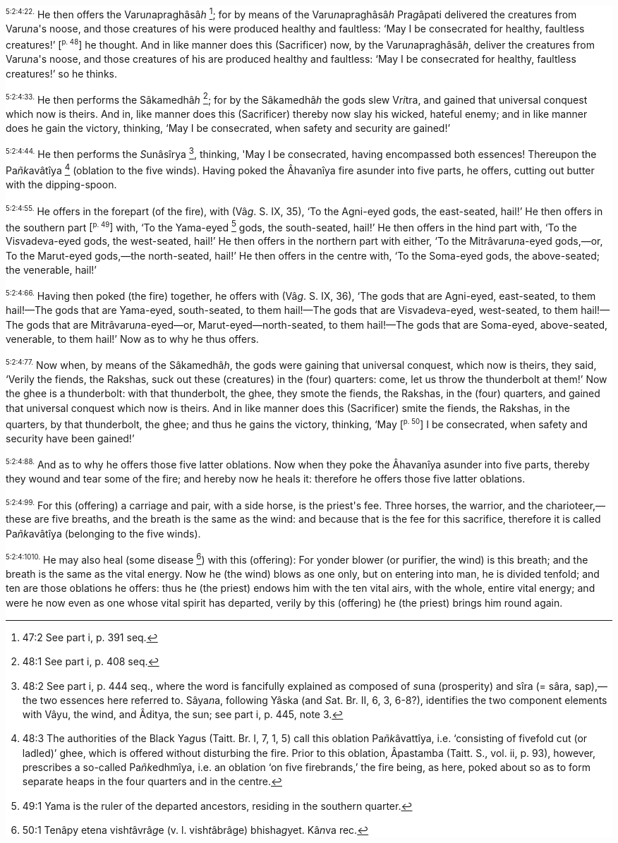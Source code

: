<span id="v5_2_4_22"><sup><small>5:2:4:22.</small></sup></span>  He then offers the Varu<i>n</i>apraghâsâ<i>h</i> [^110]; for by means of the Varu<i>n</i>apraghâsâ<i>h</i> Pra<i>g</i>âpati delivered the creatures from Varu<i>n</i>a's noose, and those creatures of his were produced healthy and faultless: ‘May I be consecrated for healthy, faultless creatures!’ <span id="p48">[<sup><small>p. 48</small></sup>]</span> he thought. And in like manner does this (Sacrificer) now, by the Varu<i>n</i>apraghâsâ<i>h</i>, deliver the creatures from Varu<i>n</i>a's noose, and those creatures of his are produced healthy and faultless: ‘May I be consecrated for healthy, faultless creatures!’ so he thinks.

<span id="v5_2_4_33"><sup><small>5:2:4:33.</small></sup></span>  He then performs the Sâkamedhâ<i>h</i> [^111]; for by the Sâkamedhâ<i>h</i> the gods slew V<i>ri</i>tra, and gained that universal conquest which now is theirs. And in, like manner does this (Sacrificer) thereby now slay his wicked, hateful enemy; and in like manner does he gain the victory, thinking, ‘May I be consecrated, when safety and security are gained!’

<span id="v5_2_4_44"><sup><small>5:2:4:44.</small></sup></span>  He then performs the <i>S</i>unâsîrya [^112], thinking, 'May I be consecrated, having encompassed both essences! Thereupon the Pa<i>ñ</i><i>k</i>avâtîya [^113] (oblation to the five winds). Having poked the Âhavanîya fire asunder into five parts, he offers, cutting out butter with the dipping-spoon.

<span id="v5_2_4_55"><sup><small>5:2:4:55.</small></sup></span>  He offers in the forepart (of the fire), with (Vâ<i>g</i>. S. IX, 35), ‘To the Agni-eyed gods, the east-seated, hail!’ He then offers in the southern part <span id="p49">[<sup><small>p. 49</small></sup>]</span> with, ‘To the Yama-eyed [^114] gods, the south-seated, hail!’ He then offers in the hind part with, ‘To the Vi<i>s</i>vadeva-eyed gods, the west-seated, hail!’ He then offers in the northern part with either, ‘To the Mitrâvaru<i>n</i>a-eyed gods,—or, To the Marut-eyed gods,—the north-seated, hail!’ He then offers in the centre with, ‘To the Soma-eyed gods, the above-seated; the venerable, hail!’

<span id="v5_2_4_66"><sup><small>5:2:4:66.</small></sup></span>  Having then poked (the fire) together, he offers with (Vâ<i>g</i>. S. IX, 36), ‘The gods that are Agni-eyed, east-seated, to them hail!—The gods that are Yama-eyed, south-seated, to them hail!—The gods that are Vi<i>s</i>vadeva-eyed, west-seated, to them hail!—The gods that are Mitrâvaru<i>n</i>a-eyed—or, Marut-eyed—north-seated, to them hail!—The gods that are Soma-eyed, above-seated, venerable, to them hail!’ Now as to why he thus offers.

<span id="v5_2_4_77"><sup><small>5:2:4:77.</small></sup></span>  Now when, by means of the Sâkamedhâ<i>h</i>, the gods were gaining that universal conquest, which now is theirs, they said, ‘Verily the fiends, the Rakshas, suck out these (creatures) in the (four) quarters: come, let us throw the thunderbolt at them!’ Now the ghee is a thunderbolt: with that thunderbolt, the ghee, they smote the fiends, the Rakshas, in the (four) quarters, and gained that universal conquest which now is theirs. And in like manner does this (Sacrificer) smite the fiends, the Rakshas, in the quarters, by that thunderbolt, the ghee; and thus he gains the victory, thinking, ‘May <span id="p50">[<sup><small>p. 50</small></sup>]</span> I be consecrated, when safety and security have been gained!’

<span id="v5_2_4_88"><sup><small>5:2:4:88.</small></sup></span>  And as to why he offers those five latter oblations. Now when they poke the Âhavanîya asunder into five parts, thereby they wound and tear some of the fire; and hereby now he heals it: therefore he offers those five latter oblations.

<span id="v5_2_4_99"><sup><small>5:2:4:99.</small></sup></span>  For this (offering) a carriage and pair, with a side horse, is the priest's fee. Three horses, the warrior, and the charioteer,—these are five breaths, and the breath is the same as the wind: and because that is the fee for this sacrifice, therefore it is called Pa<i>ñ</i><i>k</i>avâtîya (belonging to the five winds).

<span id="v5_2_4_1010"><sup><small>5:2:4:1010.</small></sup></span>  He may also heal (some disease [^115]) with this (offering): For yonder blower (or purifier, the wind) is this breath; and the breath is the same as the vital energy. Now he (the wind) blows as one only, but on entering into man, he is divided tenfold; and ten are those oblations he offers: thus he (the priest) endows him with the ten vital airs, with the whole, entire vital energy; and were he now even as one whose vital spirit has departed, verily by this (offering) he (the priest) brings him round again.


[^121]: 54:1 That is, ‘the triply connected,’ the ceremony being made up of three rounds, each of which consists of three separate oblations,
[^122]: 55:1 See the legend, I, 2, 3, 1 seq., which represents Vish<i>n</i>u as a dwarf, who obtained from the Asuras as much ground for the gods, as he lay upon.—‘Tad dhi pa<i>s</i>ushu vaish<i>n</i>ava<i>m</i> rûpa<i>m</i> yad vâmanasya go<i>h</i>.’ Kâ<i>n</i>va rec.
[^123]: 56:1 See V, 1, 3, 9.
[^124]: 57:1 That is to say, he is either to perform the Vai<i>s</i>vânara on one, and the Vâru<i>n</i>a one on the next—in which case a different barhis, or altar-covering of sacrificial grass, would be needed—or he may perform them both on one and the same day, with the same barhis serving for both.
[^125]: 57:2 See III, 8; 5, 10 where I translated, ‘from all (guilt) against Varu<i>n</i>a;’ varu<i>n</i>ya, doubtless, implies both the guilt incurred by the infringement of Varu<i>n</i>a's sacred laws, and the punishment inflicted by him. As regards the ‘swearing by Varu<i>n</i>a (?)’ there referred to, see <i>Ri</i>k S. X, 97, 16 where the conjurer mutters: ‘May they (the plants) free me from the (evil) resulting from the curse and from Varu<i>n</i>a;’—mu<i>ñ</i>kantu mâ <i>s</i>apathyâd atho varu<i>n</i>yâd uta.
[^72]: 29:1 The term âpti, literally ‘obtainment, gain,’ is technically used p. 30 for the twelve formulas, given in the next paragraph, as well as for the oblations made therewith. The first of these formulas is ‘âpaye svâhâ,’ whence the above term is probably derived.
[^73]: 30:1 Or perhaps, ‘there is of (belongs to) that (sacrifice).’
[^74]: 30:2 This term, literally ‘success, accomplishment,’ is technically used to denote the succeeding formulas containing the verb ‘k<i>li</i>p,’ to succeed, prosper, as well as the oblations made therewith.
[^75]: 31:1 For the ordinary mortar-shaped top-piece fixed on the post. see-part ii, p. 168, note 1. On the present occasion it is to be made of wheaten dough.
[^76]: 31:2 According to a legend given at III, 1, 2, 13 seq., man had originally a (hairy) skin, or hide; but the gods having flayed him, put his skin on the cow.
[^77]: 31:3 In the ceremonial of the Black Ya<i>g</i>us (Taitt. Br. I. 3, 7, 1) the Sacrificer himself has to put on a ‘târpya’ garment, for which see note on [V, 2, 5, 20](Book_3_5_3#v5_3_5_20) (sic).
[^78]: 32:1 Viz. because her ordinary seat is at the back, or west, end of the altar.
[^79]: 32:2 According to the ritual of the Black Ya<i>g</i>us (Sây. on Taitt. S. I, 7, 9, vol. i, p. 1039), the Sacrificer, having ascended, lifts up his p. 33 arms to heaven, praying, 'We have gone to the light, to the gods, we have become immortal; we have become Pra<i>g</i>âpati's children!’
[^80]: 34:1 See part ii, p. 334, with note 2. On the ‘a<i>s</i>vattha devasadana’ cp. also Ath.-veda V, 4, 3; Rig-veda I, 164, 20-22; A. Kuhn, Herabkunft des Feuers and des Göttertranks, p. 126 seq. (Mythol. Stud. i. p. 112 seq.).
[^81]: 34:2 Or, ‘I hope he will not rend me asunder.’ For this construction—exactly corresponding to the German ‘dass (or, wenn) er mich nur nicht aufreisst!’ (cf. also the colloquial use of the French ‘pourvu,’—‘pourvu qu’il ne me déchire pas!’)—see part ii, p. 31, note 1.
[^82]: 34:3 The B<i>ri</i>haspatisava is performed by a Brâhma<i>n</i>a with a view to obtaining the office of Purohita (royal chaplain, or family priest). For Â<i>s</i>valâyana's rule, which places it on a level with the Râ<i>g</i>asûya sacrifice of a king, see [p. 4](Book_3_5_1#p4), note [1](Book_3_5_1#fn33).
[^83]: 35:1 The Sacrificer is supposed to have done so by the, symbolical act of raising his head above the sacrificial post; see paragraph 14 above.
[^84]: 35:2 See IV, 5, 5, 6; part ii, p. 407, note 3.
[^85]: 36:1 Thus the formula ‘iyam to râ<i>t</i>’ is interpreted by Mahîdhara (who, however, takes it to be addressed to the throne-seat, and not, as would seem preferable, to the king), and apparently also by our author. The word ‘râ<i>g</i>’ would indeed seem to mean here something like the energy (<i>s</i>akti), or the symbol, of the king. The St. Petersburg dictionary, however, takes it here as the name of a female deity.
[^86]: 36:2 He collects (sambharati), or provides food for him; this ceremony corresponding to that of equipping or provisioning the sacred fire with the so-called sambharas, at the Agny-âdhâna; see II, 1, 1, 1 seq.; part i, p. 276, note 1.
[^87]: 37:1 Or ‘from Pra<i>g</i>âpati;’ or perhaps, 'surely not all Pra<i>g</i>âpati's food is appropriated.‘ The Kâ<i>n</i>va recension reads thus, [VI, 2, 3, 3](Book_3_6_2#v6_2_3_3). He first brings water, then milk, then, as they occur to him (other) kinds of food. ‘Let him bring those seventeen kinds of food,’ they say, for Pra<i>g</i>âpati is seventeenfold.’ Nevertheless (tadu) let him bring whatever kinds of food he can either think of or obtain. 4. Of this his food that has been brought together, let him set aside (uddharet) one (particular kind of) food: let him forswear that (tad udbruvîta), and not eat of it as long as he lives (yâva<i>g</i> <i>g</i>îvet). By that much also (or, even so long, tâvad api vai prâ<i>g</i>apate<i>h</i> sarvam annam anavaruddham) all the food of Pra<i>g</i>âpati is not appropriated; and who is man (compared) to him, that he should appropriate to himself all food? Thus he does not go to the end, thus he lives long: that (food) is here left over for his offspring (or people).
[^88]: 37:2 Sâya<i>n</i>a explains ‘tasya udbruvîta’ by,—one ought to proclaim it, saying aloud ‘such and such food has not been brought;’—na sambh<i>ri</i>tam ity u<i>k</i><i>k</i>ais tannâma brûyât.
[^89]: 37:3 That is, oblations calculated to promote or quicken (pra-su) the strength (food,—vâ<i>g</i>a) by their prayers, the first three of which begin with ‘vâ<i>g</i>asya . . . prasava<i>h</i>.’ See [p. 2](Book_3_5_1#p2), note [1](Book_3_5_1#fn32). In the Black Ya<i>g</i>us ritual these oblations are called ‘Annahomâ<i>h</i>’ or food-oblations. Taitt. Br. I, 3, 8, 1. The Sûtras seem, however, likewise to use the term ‘Vâ<i>g</i>aprasavanîya’ (or Vâ<i>g</i>aprasavîya).
[^90]: 38:1 Rig-veda X, 141, 3 reads,—King Soma, Agni we invoke with our voices, the Âdityas, &c.
[^91]: 38:2 Rig-veda X, 141, 5 has Vâta (Wind) instead of Vâ<i>k</i> (Speech).
[^92]: 39:1 According to the Taittirîyas (Taitt. S., vol. i, p. 1049), the Sacrificer is made to sit on the black antelope skin, with his face to the east, with a small gold and silver plate placed on either side of him; and he is then sprinkled in front, on the head, so that the liquid runs down to his mouth, thus symbolizing the entering of food and strength into him.
[^93]: 40:1 That is, oblations of ‘victory,’ with the formulas used therewith, containing each two forms of the verb ud-<i>g</i>i, ‘to conquer.’
[^94]: 40:2 The intervening formulas here understood, and given in the Vâ<i>g</i>. Sa<i>m</i>hitâ, are to the effect that the A<i>s</i>vins, by two syllables, gained the two-footed men; Vish<i>n</i>u, by three, the three worlds; Soma, by four, the four-footed cattle; Pûshan, by five, the five regions (the four quarters and the upper region); Savit<i>ri</i>, by six, the six seasons; the Maruts, by seven, the seven kinds of domestic animals; B<i>ri</i>haspati, by eight, the Gâyatrî metre; Mitra, by nine, the Triv<i>ri</i>t stoma (hymn-tune); Varu<i>n</i>a, by ten, the Virâ<i>g</i> metre; Indra, by eleven, the Trish<i>t</i>ubh metre; the All-gods, by twelve, the <i>G</i>agatî metre; the Vasus, by thirteen, the thirteenfold stoma; the Rudras, by fourteen, the fourteenfold stoma; the Âdityas, by fifteen, the fifteenfold stoma; Aditi, by sixteen, the sixteenfold stoma.
[^95]: 41:1 See I, 8, 1, 18 seq.
[^96]: 41:2 That is, the (first or Hot<i>ri</i>'s) P<i>ri</i>sh<i>th</i>a-stotra, for which see above, [p. 15](Book_3_5_1#p15), note [1](Book_3_5_1#fn55); part ii, p. 339, note 2. Its chanting is followed by the Nishkevalya-<i>s</i>astra, recited by the Hot<i>ri</i>.
[^97]: 41:3 That is to say, according to Sâya<i>n</i>a,—they make the Svish<i>t</i>ak<i>ri</i>t, and the rising of the Sacrificer from the throne-seat, take place after the pronunciation of the ‘u<i>g</i><i>g</i>iti’ formulas, the drawing of the Mâhendra cup, and the performance of the Stotra and <i>S</i>astra.
[^98]: 42:1 On the pûr<i>n</i>âhuti, or libation of a spoonful of ghee, see part i, p. 302 note. According to Kâty. <i>S</i>r. XV, 1, 4 seq. Â<i>s</i>v. <i>S</i>r. IX, 3, 2, and other authorities, this full-offering is preceded by the Pavitra (purificatory ceremony), a Soma-sacrifice with four dikshâs or initiation days (? commencing on the first day of the bright fortnight of Phâlguna), serving as the ordinary opening offering (anvârambha<i>n</i>îyesh<i>t</i>i). That it formed part of the ceremonial .at the time of the composition of the Brâhma<i>n</i>a there can be little doubt (cf. Pa<i>ñ</i><i>k</i>av. Br. 18, 8. 1), but as it is an ordinary Agnish<i>t</i>oma, the author had no reason to refer to it.
[^99]: 42:2 I. e. the approval or favour of the deities, personified,—According to Yâ<i>g</i><i>ñ</i>ika Deva (to Kâty. <i>S</i>r. XV, 1, 8), the ceremonies now beginning would commence on the 10th day of the bright half of Phalgunî: the fifth day's ceremony from this day, viz. the first of the four seasonal offerings, having to be performed on the Full-moon of that month; see [p. 47](#p47), note [1](Book_3_5_2#fn109).
[^100]: 43:1 The authorities of the Black Ya<i>g</i>us prepare therewith a cake on one kapâla. Taitt. S. I, 8, 1.
[^101]: 43:2 Sâya<i>n</i>a, perhaps rightly, takes ‘iri<i>n</i>a’ here (and on Taitt. S. vol. ii, p. 6) in the sense of ‘ûshara,’ a spot of barren (or saline) soil. Cf. VII, 2; 1, 8: ‘In whatever part of this (earth) there is produced (of itself) a cleft, or in whatever part of it plants are not produced, verily that part of it Nir<i>ri</i>ti seizes upon.’—Kau<i>s</i>ika-sûtra XIII, 28 (A. Weber, Omina and Portenta, p. 386) recommends the following propitiatory rites in case of a sudden cleft in the ground: ‘If in the village, or house, or fire-house, or meeting-place, (the ground) should burst open, four cows are got ready, a white, a black, a red, and a one-coloured one. For twelve days he puts down the butter, milked together from these. In the morning of the twelfth, having made up a fire north of where there was that cleft, having swept and sprinkled it, and strewn sacrificial grass around it; and having mixed (the butter) with ghee from the white (cow), and addressed it (the spot) with the three verses, Ath.-veda XII, x, 19-21 (“Agni is in the earth, in the plants, the waters carry Agni, Agni is in the flints, Agni is within men; in cows, in horses are Agnis,” &c.), and touched it, let him then offer. In the same way on the south side; in the same way on the western side. Having concluded on the north side, let him offer with the (formulas addressed) to Vâstoshpati (the tutelary genius of the dwelling). Having poured the refuse in the cleft, and completed the oblations, he sprinkles the cleft with lustral water.’
[^102]: 44:1 Though he has offered twice (to Nir<i>ri</i>ti and Anumati), he has only once taken out rice for oblation.
[^103]: 44:2 Viz. at the ordinary Soma-sacrifice; for the Dîksha<i>n</i>îyesh<i>t</i>i, see part ii, p. 22.
[^104]: 45:1 On the identification of V<i>ri</i>tra with the moon (and Soma), see I, 6, 3, 27. On the moon serving as food to the gods, see part ii, Introduction, p. xiii. According to a later conception, one kalâ (or sixteenth part of the moon's disc) was taken off each day during the period of the waning, and again added to it during the period of the waxing moon.
[^105]: 45:2 Utsar<i>g</i>am . . . ghnanti; perhaps the former has to be taken here as infinitive (in order to set him at liberty) rather than as gerund.
[^106]: 46:1 Cp. I, 1, 2, 9, ‘(Like) fire, verily, is the yoke of that cart: hence the shoulder of those (oxen) that draw it becomes as if burnt by fire.’
[^107]: 46:2 For the Âgraya<i>n</i>esh<i>t</i>i, see part i, p. 369 seq.
[^108]: 46:3 For the four <i>K</i>âturmâsya (enumerated in the next chapter), see part i, p. 383 seq.
[^109]: 47:1 This, the first of the Seasonal offerings, is to be performed on the full-moon of Phalgunî, the other three then following after intervals of four months each. During these intervals the ordinary Fortnightly sacrifices are to be performed from day to day in this way that either the Full-moon and New-moon sacrifice are performed on alternate days, or the former on each day of the bright fortnights, and the latter on each day of the dark fortnights. Thus, according to Â<i>s</i>v. Sr. IX, 3, 6; while Kâty. XV, 1, 18 allows only the latter mode. The final Seasonal offering, or <i>S</i>unâsîrya, which ordinarily is performed a twelvemonth after the Vai<i>s</i>vadeva, or on the full-moon of Phâlguna, is on the present occasion to be performed just a year after the opening sacrifice, or Pavitra ([p. 42](Book_3_5_2#p42), note [1](Book_3_5_2#fn98)), i.e. on the first day of the bright fortnight of Phâlguna, being immediately followed by the Pa<i>ñ</i><i>k</i>avâtîya.
[^110]: 47:2 See part i, p. 391 seq.
[^111]: 48:1 See part i, p. 408 seq.
[^112]: 48:2 See part i, p. 444 seq., where the word is fancifully explained as composed of <i>s</i>una (prosperity) and sîra (= sâra, sap),—the two essences here referred to. Sâya<i>n</i>a, following Yâska (and <i>S</i>at. Br. II, 6, 3, 6-8?), identifies the two component elements with Vâyu, the wind, and Âditya, the sun; see part i, p. 445, note 3.
[^113]: 48:3 The authorities of the Black Ya<i>g</i>us (Taitt. Br. I, 7, 1, 5) call this oblation Pa<i>ñ</i><i>k</i>âvattîya, i.e. ‘consisting of fivefold cut (or ladled)’ ghee, which is offered without disturbing the fire. Prior to this oblation, Âpastamba (Taitt. S., vol. ii, p. 93), however, prescribes a so-called Pa<i>ñ</i><i>k</i>edhmîya, i.e. an oblation ‘on five firebrands,’ the fire being, as here, poked about so as to form separate heaps in the four quarters and in the centre.
[^114]: 49:1 Yama is the ruler of the departed ancestors, residing in the southern quarter.
[^115]: 50:1 Tenâpy etena vish<i>t</i>âvrâ<i>g</i>e (v. l. vish<i>t</i>âbrâge) bhisha<i>g</i>yet. Kâ<i>n</i>va rec.
[^116]: 50:2 That is, the ceremony in which the fourth oblation belongs to Indra. While the Mâdhyandinas perform this ceremony on the same day (the pratipad of the bright fortnight of Phalgunî), the Kâ<i>n</i>vas do so on the following day; the Apâmârgahoma being then likewise shifted on another day.
[^117]: 51:1 On Rudra's epithet vâstavya, see I, 7, 3, 1, 8.
[^118]: 52:1 Rudra rules over the beasts (III, 6; 2, 20), whence he is also called the lord of beasts (pa<i>s</i>ûnâm pati, I, 7, 3, 8; Pa<i>s</i>upati [V, 3, 3, 7](Book_3_5_3#v5_3_3_7)). Pûshan, the genius of thrift and prosperity, is also (like the Greek Pan) regarded as the protector of cattle: see [V, 2, 5, 8](Book_3_5_2#v5_2_5_8).
[^119]: 53:1 See part ii, p. 248.
[^120]: 53:2 Viz. an amulet consisting of a band running back into itself. The Kâ<i>n</i>va text has,—Tena hâpy etena vish<i>t</i>âvrâ<i>g</i>e pratisara<i>m</i> kurvîta.